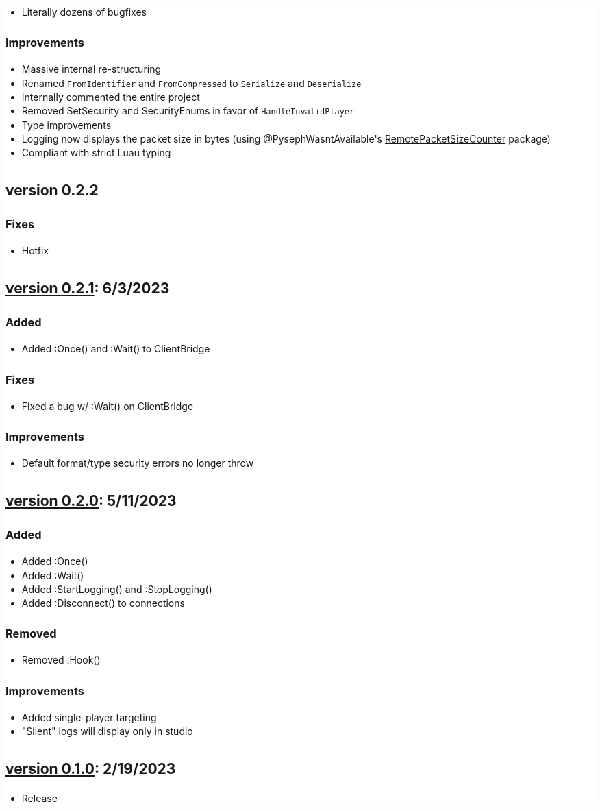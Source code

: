 - Literally dozens of bugfixes

### **Improvements**

- Massive internal re-structuring
- Renamed `FromIdentifier` and `FromCompressed` to `Serialize` and `Deserialize`
- Internally commented the entire project
- Removed SetSecurity and SecurityEnums in favor of `HandleInvalidPlayer`
- Type improvements
- Logging now displays the packet size in bytes (using @PysephWasntAvailable's [RemotePacketSizeCounter](https://github.com/PysephWasntAvailable/RemotePacketSizeCounter) package)
- Compliant with strict Luau typing

## version 0.2.2

### **Fixes**

- Hotfix

## [version 0.2.1](https://github.com/ffrostflame/BridgeNet2/releases/tag/v0.2.1): 6/3/2023

### **Added**

- Added :Once() and :Wait() to ClientBridge

### **Fixes**

- Fixed a bug w/ :Wait() on ClientBridge

### **Improvements**

- Default format/type security errors no longer throw

## [version 0.2.0](https://github.com/ffrostflame/BridgeNet2/releases/tag/v0.2.0): 5/11/2023

### **Added**

- Added :Once()
- Added :Wait()
- Added :StartLogging() and :StopLogging()
- Added :Disconnect() to connections

### **Removed**

- Removed .Hook()

### **Improvements**

- Added single-player targeting
- "Silent" logs will display only in studio

## [version 0.1.0](https://github.com/ffrostflame/BridgeNet2/releases/tag/v0.1.0): 2/19/2023

- Release
